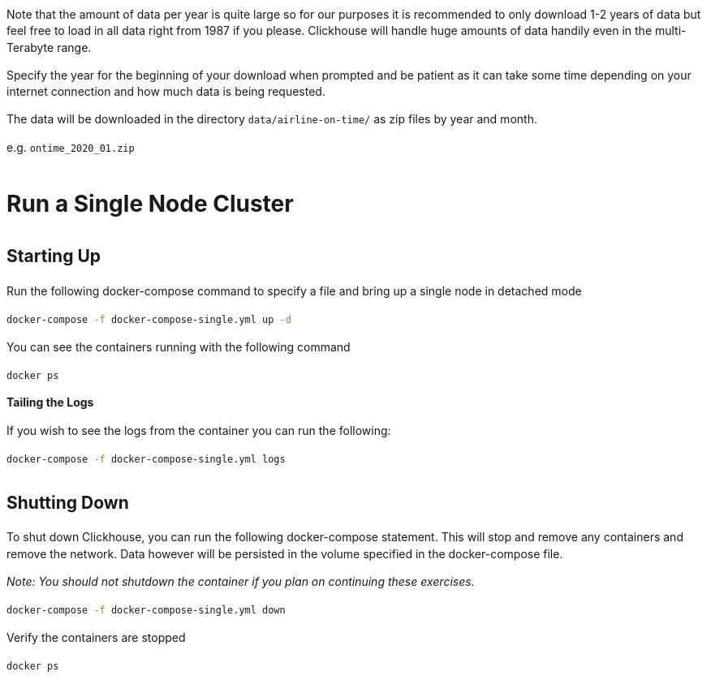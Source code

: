 Note that the amount of data per year is quite large so for our purposes it is recommended to only download 1-2 years of data but feel free to load in all data right from 1987 if you please. Clickhouse will handle huge amounts of data handily even in the multi-Terabyte range. 

Specify the year for the beginning of your download when prompted and be patient as it can take some time depending on your internet connection and how much data is being requested.

The data will be downloaded in the directory `data/airline-on-time/` as zip files by year and month.

e.g. `ontime_2020_01.zip`



# Run a Single Node Cluster

## Starting Up

Run the following docker-compose command to specify a file and bring up a single node in detached mode

```bash
docker-compose -f docker-compose-single.yml up -d
```

You can see the containers running with the following command

```bash
docker ps
```

**Tailing the Logs**

If you wish to see the logs from the container you can run the following:

```bash
docker-compose -f docker-compose-single.yml logs
```



## Shutting Down

To shut down Clickhouse, you can run the following docker-compose statement. This will stop and remove any containers and remove the network. Data however will be persisted in the volume specified in the docker-compose file.

*Note: You should not shutdown the container if you plan on continuing these exercises.*

```bash
docker-compose -f docker-compose-single.yml down
```

Verify the containers are stopped

```bash
docker ps
```

